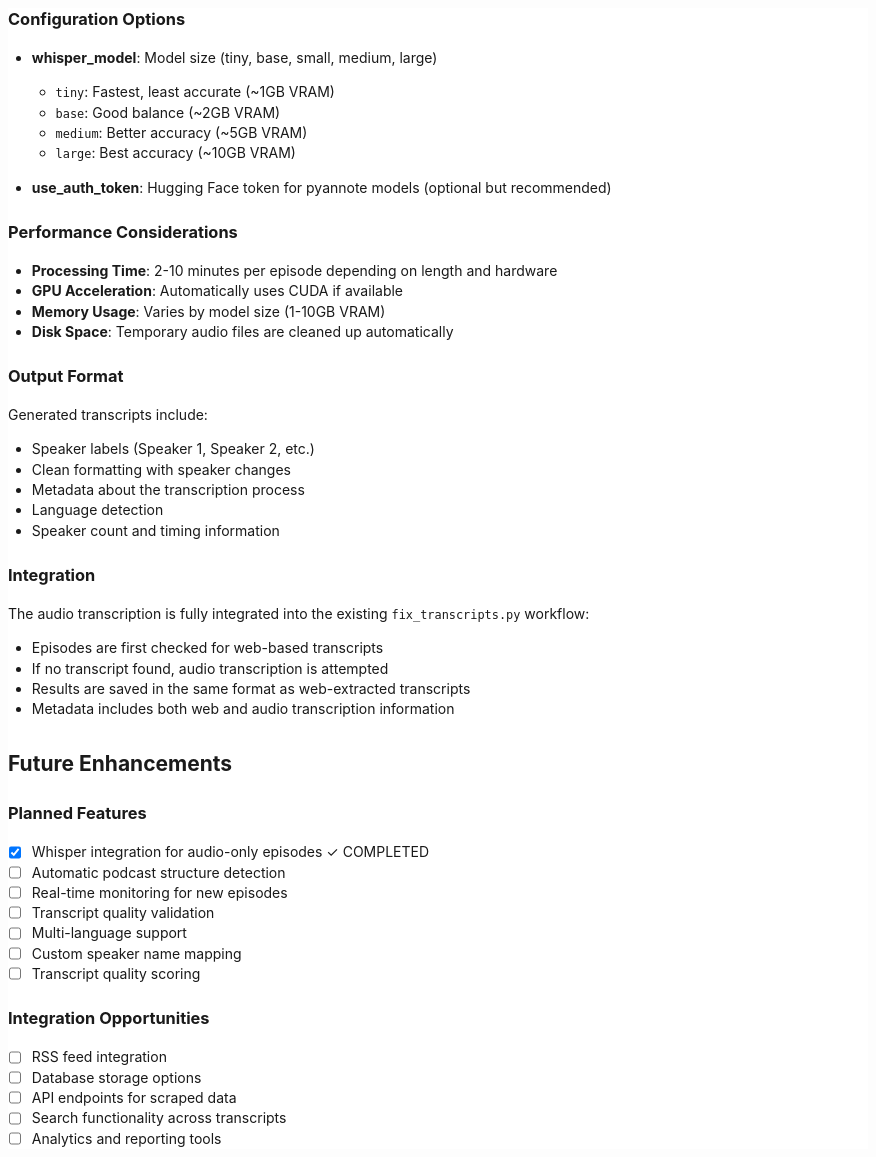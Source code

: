 ### Configuration Options

- **whisper_model**: Model size (tiny, base, small, medium, large)
  - `tiny`: Fastest, least accurate (~1GB VRAM)
  - `base`: Good balance (~2GB VRAM) 
  - `medium`: Better accuracy (~5GB VRAM)
  - `large`: Best accuracy (~10GB VRAM)

- **use_auth_token**: Hugging Face token for pyannote models (optional but recommended)

### Performance Considerations

- **Processing Time**: 2-10 minutes per episode depending on length and hardware
- **GPU Acceleration**: Automatically uses CUDA if available
- **Memory Usage**: Varies by model size (1-10GB VRAM)
- **Disk Space**: Temporary audio files are cleaned up automatically

### Output Format

Generated transcripts include:
- Speaker labels (Speaker 1, Speaker 2, etc.)
- Clean formatting with speaker changes
- Metadata about the transcription process
- Language detection
- Speaker count and timing information

### Integration

The audio transcription is fully integrated into the existing `fix_transcripts.py` workflow:
- Episodes are first checked for web-based transcripts
- If no transcript found, audio transcription is attempted
- Results are saved in the same format as web-extracted transcripts
- Metadata includes both web and audio transcription information

## Future Enhancements

### Planned Features
- [x] Whisper integration for audio-only episodes ✓ COMPLETED
- [ ] Automatic podcast structure detection
- [ ] Real-time monitoring for new episodes
- [ ] Transcript quality validation
- [ ] Multi-language support
- [ ] Custom speaker name mapping
- [ ] Transcript quality scoring

### Integration Opportunities
- [ ] RSS feed integration
- [ ] Database storage options
- [ ] API endpoints for scraped data
- [ ] Search functionality across transcripts
- [ ] Analytics and reporting tools
